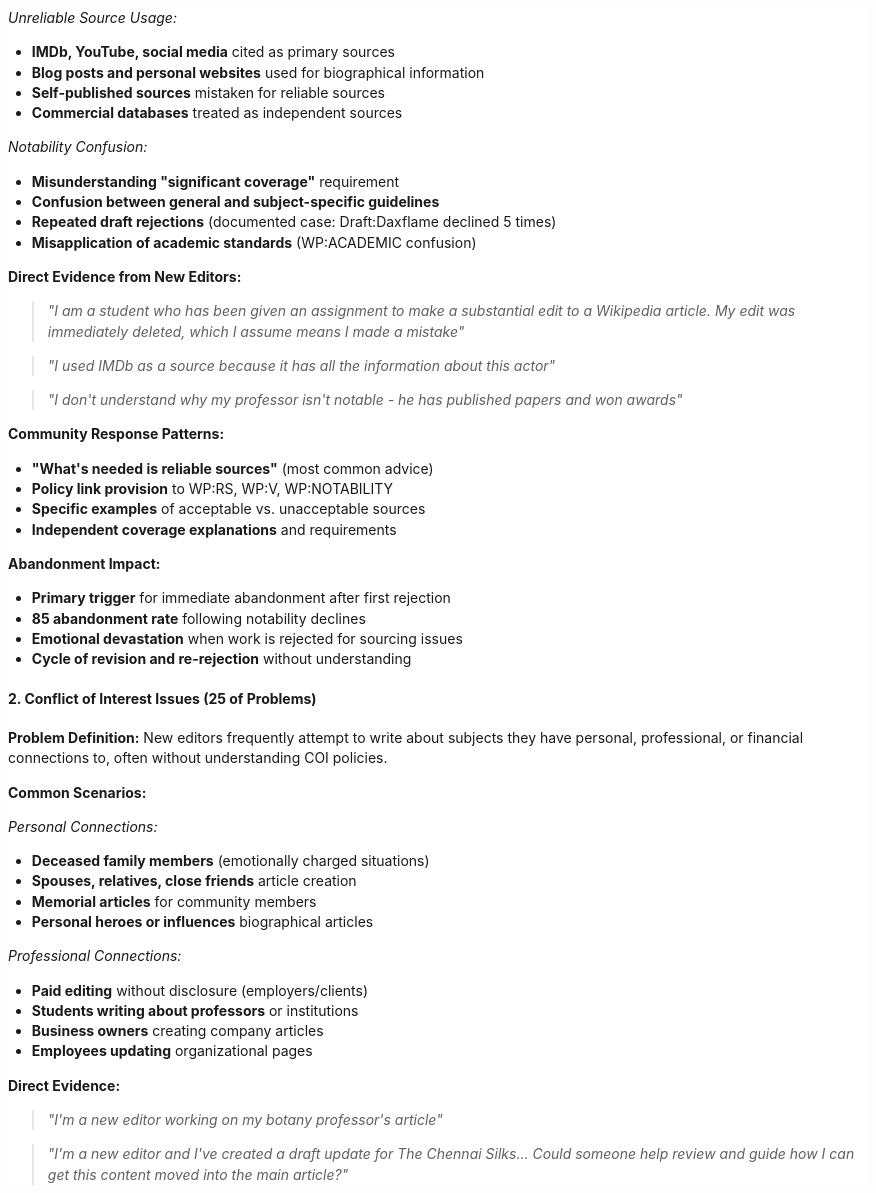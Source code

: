 *Unreliable Source Usage:*
- **IMDb, YouTube, social media** cited as primary sources
- **Blog posts and personal websites** used for biographical information
- **Self-published sources** mistaken for reliable sources
- **Commercial databases** treated as independent sources

*Notability Confusion:*
- **Misunderstanding "significant coverage"** requirement
- **Confusion between general and subject-specific guidelines**
- **Repeated draft rejections** (documented case: Draft:Daxflame declined 5 times)
- **Misapplication of academic standards** (WP:ACADEMIC confusion)

**Direct Evidence from New Editors:**
> *"I am a student who has been given an assignment to make a substantial edit to a Wikipedia article. My edit was immediately deleted, which I assume means I made a mistake"*

> *"I used IMDb as a source because it has all the information about this actor"*

> *"I don't understand why my professor isn't notable - he has published papers and won awards"*

**Community Response Patterns:**
- **"What's needed is reliable sources"** (most common advice)
- **Policy link provision** to WP:RS, WP:V, WP:NOTABILITY
- **Specific examples** of acceptable vs. unacceptable sources
- **Independent coverage explanations** and requirements

**Abandonment Impact:**
- **Primary trigger** for immediate abandonment after first rejection
- **85 abandonment rate** following notability declines
- **Emotional devastation** when work is rejected for sourcing issues
- **Cycle of revision and re-rejection** without understanding

#### 2. Conflict of Interest Issues (25 of Problems)

**Problem Definition:**
New editors frequently attempt to write about subjects they have personal, professional, or financial connections to, often without understanding COI policies.

**Common Scenarios:**

*Personal Connections:*
- **Deceased family members** (emotionally charged situations)
- **Spouses, relatives, close friends** article creation
- **Memorial articles** for community members
- **Personal heroes or influences** biographical articles

*Professional Connections:*
- **Paid editing** without disclosure (employers/clients)
- **Students writing about professors** or institutions
- **Business owners** creating company articles
- **Employees updating** organizational pages

**Direct Evidence:**
> *"I'm a new editor working on my botany professor's article"*

> *"I'm a new editor and I've created a draft update for The Chennai Silks... Could someone help review and guide how I can get this content moved into the main article?"*
